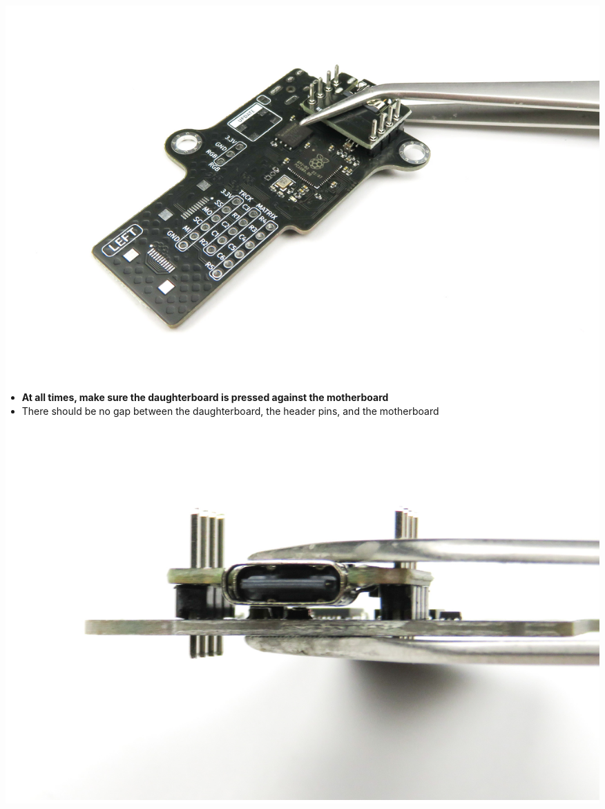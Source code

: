 ![](../assets/pics/guides/splinktegrated/5.jpg)

- **At all times, make sure the daughterboard is pressed against the motherboard**
- There should be no gap between the daughterboard, the header pins, and the motherboard

![](../assets/pics/guides/splinktegrated/8.jpg)
